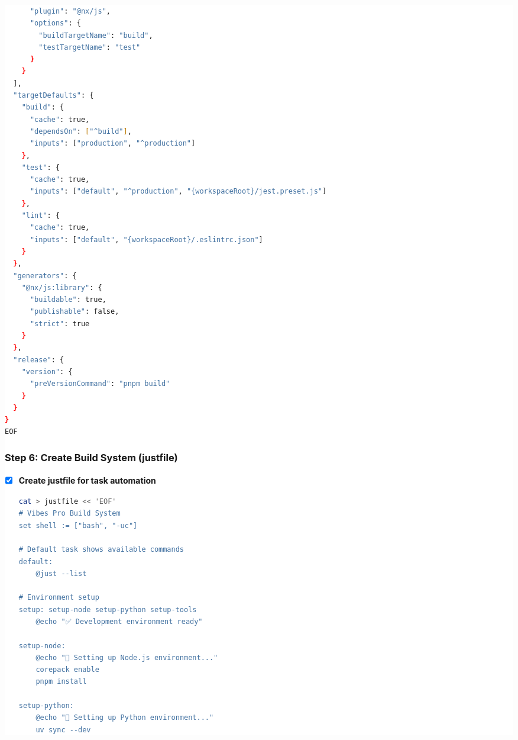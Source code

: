   ```bash
        "plugin": "@nx/js",
        "options": {
          "buildTargetName": "build",
          "testTargetName": "test"
        }
      }
    ],
    "targetDefaults": {
      "build": {
        "cache": true,
        "dependsOn": ["^build"],
        "inputs": ["production", "^production"]
      },
      "test": {
        "cache": true,
        "inputs": ["default", "^production", "{workspaceRoot}/jest.preset.js"]
      },
      "lint": {
        "cache": true,
        "inputs": ["default", "{workspaceRoot}/.eslintrc.json"]
      }
    },
    "generators": {
      "@nx/js:library": {
        "buildable": true,
        "publishable": false,
        "strict": true
      }
    },
    "release": {
      "version": {
        "preVersionCommand": "pnpm build"
      }
    }
  }
  EOF
  ```

### Step 6: Create Build System (justfile)

- [x] **Create justfile for task automation**

  ```bash
  cat > justfile << 'EOF'
  # Vibes Pro Build System
  set shell := ["bash", "-uc"]

  # Default task shows available commands
  default:
      @just --list

  # Environment setup
  setup: setup-node setup-python setup-tools
      @echo "✅ Development environment ready"

  setup-node:
      @echo "🔧 Setting up Node.js environment..."
      corepack enable
      pnpm install

  setup-python:
      @echo "🔧 Setting up Python environment..."
      uv sync --dev

  ```